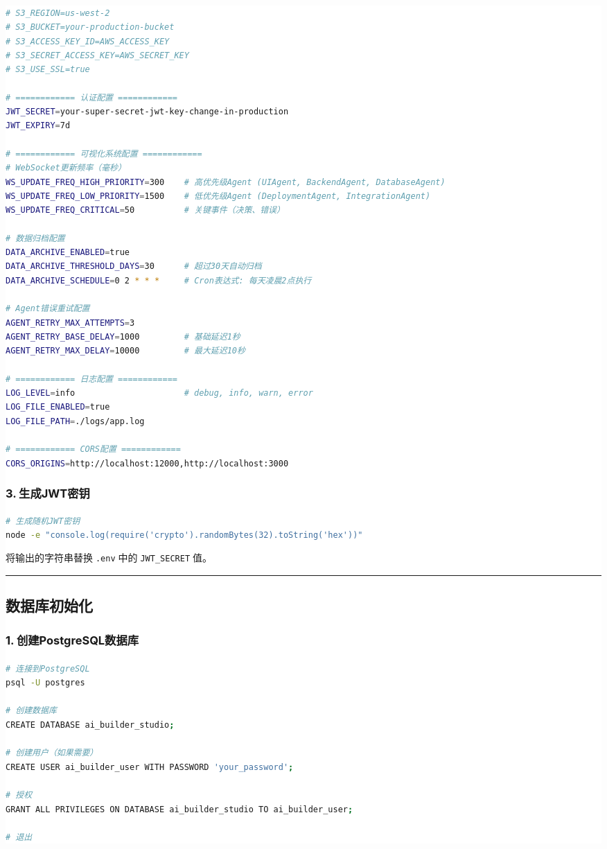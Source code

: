 ```bash
# S3_REGION=us-west-2
# S3_BUCKET=your-production-bucket
# S3_ACCESS_KEY_ID=AWS_ACCESS_KEY
# S3_SECRET_ACCESS_KEY=AWS_SECRET_KEY
# S3_USE_SSL=true

# ============ 认证配置 ============
JWT_SECRET=your-super-secret-jwt-key-change-in-production
JWT_EXPIRY=7d

# ============ 可视化系统配置 ============
# WebSocket更新频率（毫秒）
WS_UPDATE_FREQ_HIGH_PRIORITY=300    # 高优先级Agent (UIAgent, BackendAgent, DatabaseAgent)
WS_UPDATE_FREQ_LOW_PRIORITY=1500    # 低优先级Agent (DeploymentAgent, IntegrationAgent)
WS_UPDATE_FREQ_CRITICAL=50          # 关键事件（决策、错误）

# 数据归档配置
DATA_ARCHIVE_ENABLED=true
DATA_ARCHIVE_THRESHOLD_DAYS=30      # 超过30天自动归档
DATA_ARCHIVE_SCHEDULE=0 2 * * *     # Cron表达式: 每天凌晨2点执行

# Agent错误重试配置
AGENT_RETRY_MAX_ATTEMPTS=3
AGENT_RETRY_BASE_DELAY=1000         # 基础延迟1秒
AGENT_RETRY_MAX_DELAY=10000         # 最大延迟10秒

# ============ 日志配置 ============
LOG_LEVEL=info                      # debug, info, warn, error
LOG_FILE_ENABLED=true
LOG_FILE_PATH=./logs/app.log

# ============ CORS配置 ============
CORS_ORIGINS=http://localhost:12000,http://localhost:3000
```

### 3. 生成JWT密钥

```bash
# 生成随机JWT密钥
node -e "console.log(require('crypto').randomBytes(32).toString('hex'))"
```

将输出的字符串替换 `.env` 中的 `JWT_SECRET` 值。

---

## 数据库初始化

### 1. 创建PostgreSQL数据库

```bash
# 连接到PostgreSQL
psql -U postgres

# 创建数据库
CREATE DATABASE ai_builder_studio;

# 创建用户（如果需要）
CREATE USER ai_builder_user WITH PASSWORD 'your_password';

# 授权
GRANT ALL PRIVILEGES ON DATABASE ai_builder_studio TO ai_builder_user;

# 退出
```